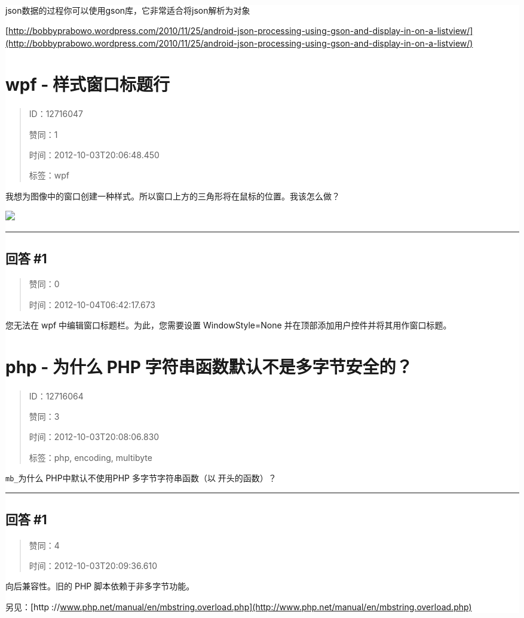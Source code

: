 json数据的过程你可以使用gson库，它非常适合将json解析为对象

[http://bobbyprabowo.wordpress.com/2010/11/25/android-json-processing-using-gson-and-display-in-on-a-listview/](http://bobbyprabowo.wordpress.com/2010/11/25/android-json-processing-using-gson-and-display-in-on-a-listview/)

# wpf - 样式窗口标题行

> ID：12716047
> 
> 赞同：1
> 
> 时间：2012-10-03T20:06:48.450
> 
> 标签：wpf

我想为图像中的窗口创建一种样式。所以窗口上方的三角形将在鼠标的位置。我该怎么做？

[![](../Images/988cbc81cc2e9c265ed74d2a541f69e2.png)](https://i.stack.imgur.com/ZC3aO.png)

* * *

## 回答 #1

> 赞同：0
> 
> 时间：2012-10-04T06:42:17.673

您无法在 wpf 中编辑窗口标题栏。为此，您需要设置 WindowStyle=None 并在顶部添加用户控件并将其用作窗口标题。

# php - 为什么 PHP 字符串函数默认不是多字节安全的？

> ID：12716064
> 
> 赞同：3
> 
> 时间：2012-10-03T20:08:06.830
> 
> 标签：php, encoding, multibyte

`mb_`为什么 PHP中默认不使用PHP 多字节字符串函数（以 开头的函数）？

* * *

## 回答 #1

> 赞同：4
> 
> 时间：2012-10-03T20:09:36.610

向后兼容性。旧的 PHP 脚本依赖于非多字节功能。

另见：[http ://www.php.net/manual/en/mbstring.overload.php](http://www.php.net/manual/en/mbstring.overload.php)
